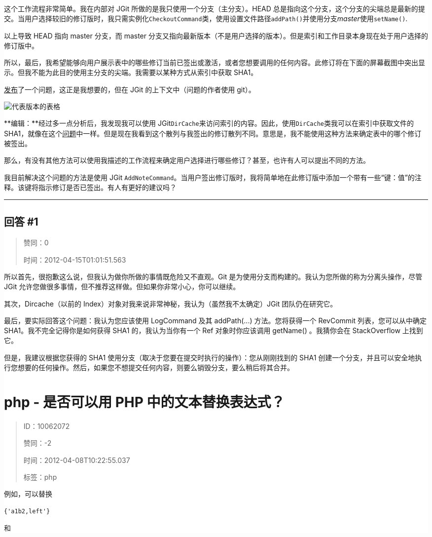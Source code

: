 这个工作流程非常简单。我在内部对 JGit 所做的是我只使用一个分支（主分支）。HEAD 总是指向这个分支，这个分支的尖端总是最新的提交。当用户选择较旧的修订版时，我只需实例化`CheckoutCommand`类，使用设置文件路径`addPath()`并使用分支*master*使用`setName()`.

以上导致 HEAD 指向 master 分支，而 master 分支又指向最新版本（不是用户选择的版本）。但是索引和工作目录本身现在处于用户选择的修订版中。

所以，最后，我希望能够向用户展示表中的哪些修订当前已签出或激活，或者您想要调用的任何内容。此修订将在下面的屏幕截图中突出显示。但我不能为此目的使用主分支的尖端。我需要以某种方式从索引中获取 SHA1。

[发布](https://stackoverflow.com/questions/460297/git-finding-the-sha1-of-an-individual-file-in-the-index)了一个问题，这正是我想要的，但在 JGit 的上下文中（问题的作者使用 git）。

![代表版本的表格](../Images/f44b61e74d56d4447adc5f8b75ec6a6d.png)

**编辑：**经过多一点分析后，我发现我可以使用 JGit`DirCache`来访问索引的内容。因此，使用`DirCache`类我可以在索引中获取文件的 SHA1，就像在这个[问题](https://stackoverflow.com/questions/460297/git-finding-the-sha1-of-an-individual-file-in-the-index)中一样。但是现在我看到这个散列与我签出的修订散列不同。意思是，我不能使用这种方法来确定表中的哪个修订被签出。

那么，有没有其他方法可以使用我描述的工作流程来确定用户选择进行哪些修订？甚至，也许有人可以提出不同的方法。

我目前解决这个问题的方法是使用 JGit `AddNoteCommand`。当用户签出修订版时，我将简单地在此修订版中添加一个带有一些“键：值”的注释。该键将指示修订是否已签出。有人有更好的建议吗？

* * *

## 回答 #1

> 赞同：0
> 
> 时间：2012-04-15T01:01:51.563

所以首先，很抱歉这么说，但我认为做你所做的事情既危险又不直观。Git 是为使用分支而构建的。我认为您所做的称为分离头操作，尽管 JGit 允许您做很多事情，但不推荐这样做。但如果你非常小心，你可以继续。

其次，Dircache（以前的 Index）对象对我来说非常神秘，我认为（虽然我不太确定）JGit 团队仍在研究它。

最后，要实际回答这个问题：我认为您应该使用 LogCommand 及其 addPath(...) 方法。您将获得一个 RevCommit 列表，您可以从中确定 SHA1。我不完全记得你是如何获得 SHA1 的，我认为当你有一个 Ref 对象时你应该调用 getName() 。我猜你会在 StackOverflow 上找到它。

但是，我建议根据您获得的 SHA1 使用分支（取决于您要在提交时执行的操作）：您从刚刚找到的 SHA1 创建一个分支，并且可以安全地执行您想要的任何操作。然后，如果您不想提交任何内容，则要么销毁分支，要么稍后将其合并。

# php - 是否可以用 PHP 中的文本替换表达式？

> ID：10062072
> 
> 赞同：-2
> 
> 时间：2012-04-08T10:22:55.037
> 
> 标签：php

例如，可以替换

```
{'a1b2,left'} 
```

和
